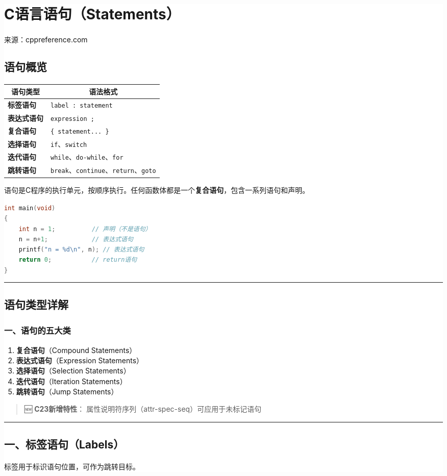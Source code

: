 # C语言语句（Statements）

来源：cppreference.com

## 语句概览

| 语句类型 | 语法格式 |
|----------|----------|
| **标签语句** | `label : statement` |
| **表达式语句** | `expression ;` |
| **复合语句** | `{ statement... }` |
| **选择语句** | `if`、`switch` |
| **迭代语句** | `while`、`do-while`、`for` |
| **跳转语句** | `break`、`continue`、`return`、`goto` |

语句是C程序的执行单元，按顺序执行。任何函数体都是一个**复合语句**，包含一系列语句和声明。

```c
int main(void)
{
    int n = 1;          // 声明（不是语句）
    n = n+1;            // 表达式语句
    printf("n = %d\n", n); // 表达式语句
    return 0;           // return语句
}
```

---

## 语句类型详解

### 一、语句的五大类

1. **复合语句**（Compound Statements）
2. **表达式语句**（Expression Statements）
3. **选择语句**（Selection Statements）
4. **迭代语句**（Iteration Statements）
5. **跳转语句**（Jump Statements）

> 🆕 **C23新增特性**：
> 属性说明符序列（attr-spec-seq）可应用于未标记语句

---

## 一、标签语句（Labels）

标签用于标识语句位置，可作为跳转目标。
